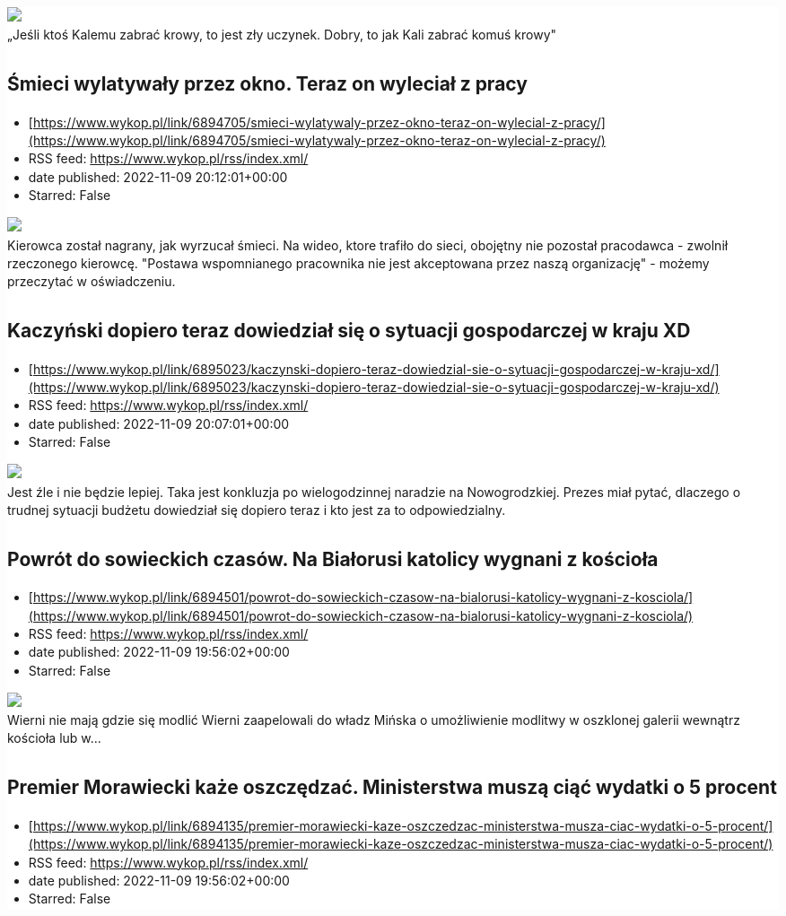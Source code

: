 <img src="https://www.wykop.pl/cdn/c3397993/link_16680205004Nd4kMJr2RbsxHTI3JrZgt,w104h74.jpg" /><br />
		 „Jeśli ktoś Kalemu zabrać krowy, to jest zły uczynek. Dobry, to jak Kali zabrać komuś krowy&quot;

## Śmieci wylatywały przez okno. Teraz on wyleciał z pracy
 - [https://www.wykop.pl/link/6894705/smieci-wylatywaly-przez-okno-teraz-on-wylecial-z-pracy/](https://www.wykop.pl/link/6894705/smieci-wylatywaly-przez-okno-teraz-on-wylecial-z-pracy/)
 - RSS feed: https://www.wykop.pl/rss/index.xml/
 - date published: 2022-11-09 20:12:01+00:00
 - Starred: False

<img src="https://www.wykop.pl/cdn/c3397993/link_1668004389GR4NBmN82CQPjsKGmGvAXJ,w104h74.jpg" /><br />
		 Kierowca został nagrany, jak wyrzucał śmieci. Na wideo, ktore trafiło do sieci, obojętny nie pozostał pracodawca - zwolnił rzeczonego kierowcę. &quot;Postawa wspomnianego pracownika nie jest akceptowana przez naszą organizację&quot; - możemy przeczytać w oświadczeniu.

## Kaczyński dopiero teraz dowiedział się o sytuacji gospodarczej w kraju XD
 - [https://www.wykop.pl/link/6895023/kaczynski-dopiero-teraz-dowiedzial-sie-o-sytuacji-gospodarczej-w-kraju-xd/](https://www.wykop.pl/link/6895023/kaczynski-dopiero-teraz-dowiedzial-sie-o-sytuacji-gospodarczej-w-kraju-xd/)
 - RSS feed: https://www.wykop.pl/rss/index.xml/
 - date published: 2022-11-09 20:07:01+00:00
 - Starred: False

<img src="https://www.wykop.pl/cdn/c3397993/link_1668015306zl3wv5TKvKoSgjx8ogRhlY,w104h74.jpg" /><br />
		 Jest źle i nie będzie lepiej. Taka jest konkluzja po wielogodzinnej naradzie na Nowogrodzkiej. Prezes miał pytać, dlaczego o trudnej sytuacji budżetu dowiedział się dopiero teraz i kto jest za to odpowiedzialny.

## Powrót do sowieckich czasów. Na Białorusi katolicy wygnani z kościoła
 - [https://www.wykop.pl/link/6894501/powrot-do-sowieckich-czasow-na-bialorusi-katolicy-wygnani-z-kosciola/](https://www.wykop.pl/link/6894501/powrot-do-sowieckich-czasow-na-bialorusi-katolicy-wygnani-z-kosciola/)
 - RSS feed: https://www.wykop.pl/rss/index.xml/
 - date published: 2022-11-09 19:56:02+00:00
 - Starred: False

<img src="https://www.wykop.pl/cdn/c3397993/link_1667997016w1t7Fy7bjYP1hZU0kjGjcf,w104h74.jpg" /><br />
		 Wierni nie mają gdzie się modlić   Wierni zaapelowali do władz Mińska o umożliwienie modlitwy w oszklonej galerii wewnątrz kościoła lub w...

## Premier Morawiecki każe oszczędzać. Ministerstwa muszą ciąć wydatki o 5 procent
 - [https://www.wykop.pl/link/6894135/premier-morawiecki-kaze-oszczedzac-ministerstwa-musza-ciac-wydatki-o-5-procent/](https://www.wykop.pl/link/6894135/premier-morawiecki-kaze-oszczedzac-ministerstwa-musza-ciac-wydatki-o-5-procent/)
 - RSS feed: https://www.wykop.pl/rss/index.xml/
 - date published: 2022-11-09 19:56:02+00:00
 - Starred: False
